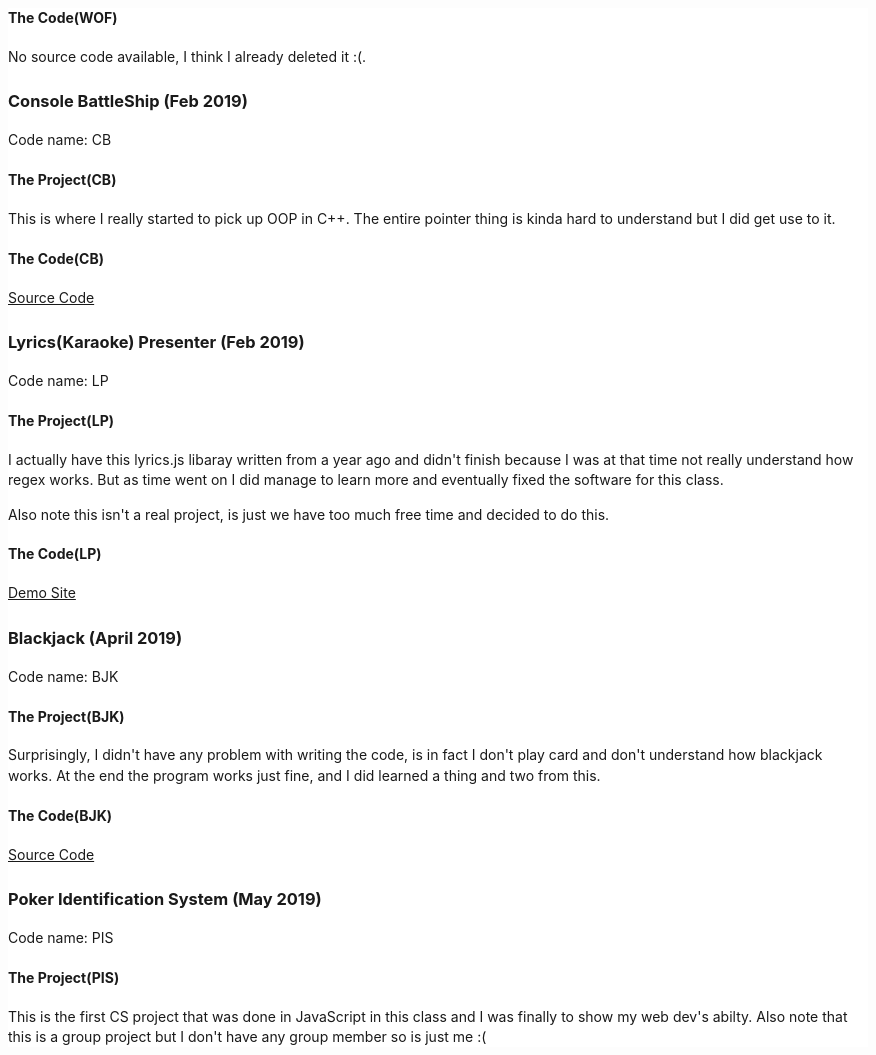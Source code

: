 #### The Code(WOF)

No source code available, I think I already deleted it :(.

### Console BattleShip (Feb 2019)

Code name: CB

#### The Project(CB)

This is where I really started to pick up OOP in C++. The entire pointer thing is kinda hard to understand but I did get use to it.

#### The Code(CB)

[Source Code](https://github.com/ssysm/battleship)

### Lyrics(Karaoke) Presenter (Feb 2019)

Code name: LP

#### The Project(LP)

I actually have this lyrics.js libaray written from a year ago and didn't finish because I was at that time not really understand how regex works. But as time went on I did manage to learn more and eventually fixed the software for this class.

Also note this isn't a real project, is just we have too much free time and decided to do this.

#### The Code(LP)

[Demo Site](https://static.theeditorstudio.com/lyrics.js/demo)

### Blackjack (April 2019)

Code name: BJK

#### The Project(BJK)

Surprisingly, I didn't have any problem with writing the code, is in fact I don't play card and don't understand how blackjack works.
At the end the program works just fine, and I did learned a thing and two from this.

#### The Code(BJK)

[Source Code](https://github.com/ssysm/blackjack)

### Poker Identification System (May 2019)

Code name: PIS

#### The Project(PIS)

This is the first CS project that was done in JavaScript in this class and I was finally to show my web dev's abilty. Also note that this is a group project but I don't have any group member so is just me :(
